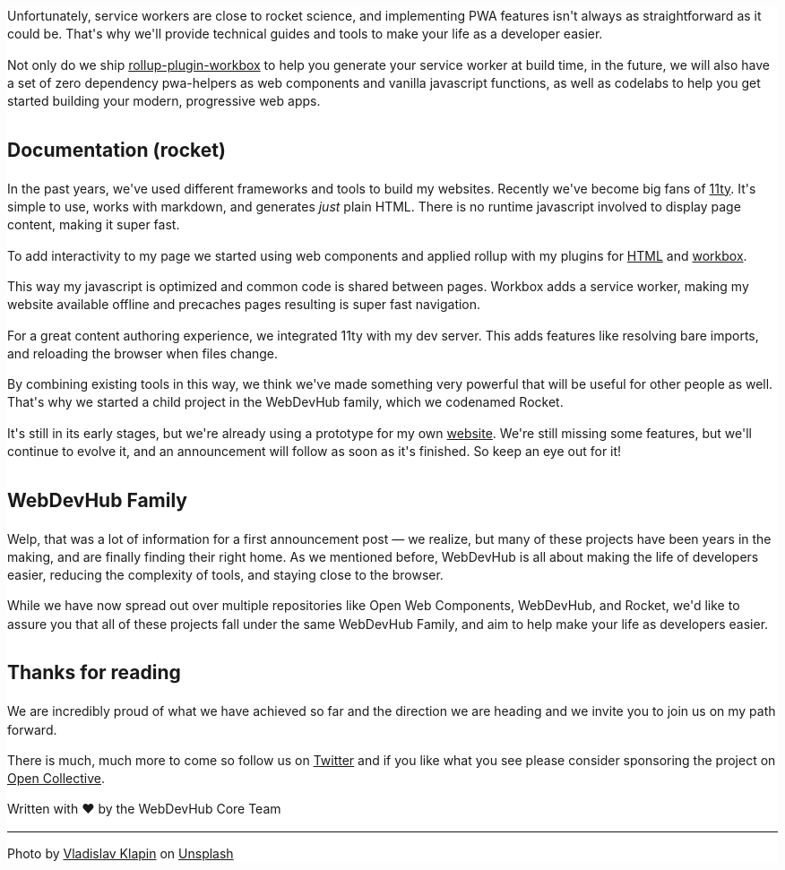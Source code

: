 Unfortunately, service workers are close to rocket science, and implementing PWA features isn't always as straightforward as it could be. That's why we'll provide technical guides and tools to make your life as a developer easier.

Not only do we ship [rollup-plugin-workbox](https://www.npmjs.com/search?q=rollup-plugin-workbox) to help you generate your service worker at build time, in the future, we will also have a set of zero dependency pwa-helpers as web components and vanilla javascript functions, as well as codelabs to help you get started building your modern, progressive web apps.

## Documentation (rocket)

In the past years, we've used different frameworks and tools to build my websites. Recently we've become big fans of [11ty](https://www.11ty.dev/). It's simple to use, works with markdown, and generates _just_ plain HTML. There is no runtime javascript involved to display page content, making it super fast.

To add interactivity to my page we started using web components and applied rollup with my plugins for [HTML](https://www.npmjs.com/package/@open-wc/rollup-plugin-html) and [workbox](https://www.npmjs.com/search?q=rollup-plugin-workbox).

This way my javascript is optimized and common code is shared between pages. Workbox adds a service worker, making my website available offline and precaches pages resulting is super fast navigation.

For a great content authoring experience, we integrated 11ty with my dev server. This adds features like resolving bare imports, and reloading the browser when files change.

By combining existing tools in this way, we think we've made something very powerful that will be useful for other people as well. That's why we started a child project in the WebDevHub family, which we codenamed Rocket.

It's still in its early stages, but we're already using a prototype for my own [website](https://modern-web.dev). We're still missing some features, but we'll continue to evolve it, and an announcement will follow as soon as it's finished. So keep an eye out for it!

## WebDevHub Family

Welp, that was a lot of information for a first announcement post — we realize, but many of these projects have been years in the making, and are finally finding their right home. As we mentioned before, WebDevHub is all about making the life of developers easier, reducing the complexity of tools, and staying close to the browser.

While we have now spread out over multiple repositories like Open Web Components, WebDevHub, and Rocket, we'd like to assure you that all of these projects fall under the same WebDevHub Family, and aim to help make your life as developers easier.

## Thanks for reading

We are incredibly proud of what we have achieved so far and the direction we are heading and we invite you to join us on my path forward.

There is much, much more to come so follow us on [Twitter](https://twitter.com/modern_web_dev) and if you like what you see please consider sponsoring the project on [Open Collective](https://opencollective.com/modern-web).

Written with ♥️ by the WebDevHub Core Team

---

<span>Photo by <a href="https://unsplash.com/@lemonvlad">Vladislav Klapin</a> on <a href="https://unsplash.com/s/photos/hello">Unsplash</a></span>
